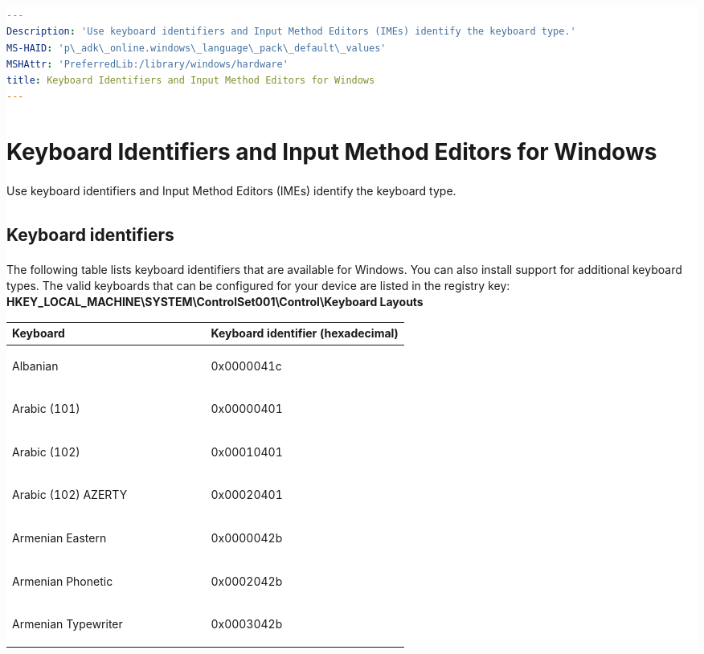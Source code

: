 ```yaml
---
Description: 'Use keyboard identifiers and Input Method Editors (IMEs) identify the keyboard type.'
MS-HAID: 'p\_adk\_online.windows\_language\_pack\_default\_values'
MSHAttr: 'PreferredLib:/library/windows/hardware'
title: Keyboard Identifiers and Input Method Editors for Windows
---
```


#  Keyboard Identifiers and Input Method Editors for Windows


Use keyboard identifiers and Input Method Editors (IMEs) identify the keyboard type.

## <span id="Keyboard_identifiers"></span><span id="keyboard_identifiers"></span><span id="KEYBOARD_IDENTIFIERS"></span>Keyboard identifiers


The following table lists keyboard identifiers that are available for Windows. You can also install support for additional keyboard types. The valid keyboards that can be configured for your device are listed in the registry key: **HKEY\_LOCAL\_MACHINE\\SYSTEM\\ControlSet001\\Control\\Keyboard Layouts**

<table>
<colgroup>
<col width="50%" />
<col width="50%" />
</colgroup>
<thead>
<tr class="header">
<th align="left">Keyboard</th>
<th align="left">Keyboard identifier (hexadecimal)</th>
</tr>
</thead>
<tbody>
<tr class="odd">
<td align="left"><p>Albanian</p></td>
<td align="left"><p>0x0000041c</p></td>
</tr>
<tr class="even">
<td align="left"><p>Arabic (101)</p></td>
<td align="left"><p>0x00000401</p></td>
</tr>
<tr class="odd">
<td align="left"><p>Arabic (102)</p></td>
<td align="left"><p>0x00010401</p></td>
</tr>
<tr class="even">
<td align="left"><p>Arabic (102) AZERTY</p></td>
<td align="left"><p>0x00020401</p></td>
</tr>
<tr class="odd">
<td align="left"><p>Armenian Eastern</p></td>
<td align="left"><p>0x0000042b</p></td>
</tr>
<tr class="even">
<td align="left"><p>Armenian Phonetic</p></td>
<td align="left"><p>0x0002042b</p></td>
</tr>
<tr class="odd">
<td align="left"><p>Armenian Typewriter</p></td>
<td align="left"><p>0x0003042b</p></td>